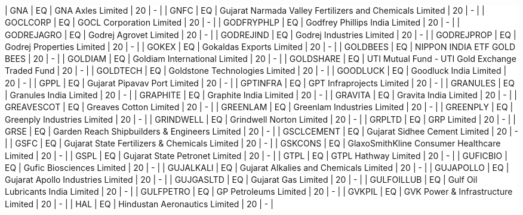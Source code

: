 | GNA | EQ | GNA Axles Limited | 20 | - |
| GNFC | EQ | Gujarat Narmada Valley Fertilizers and Chemicals Limited | 20 | - |
| GOCLCORP | EQ | GOCL Corporation Limited | 20 | - |
| GODFRYPHLP | EQ | Godfrey Phillips India Limited | 20 | - |
| GODREJAGRO | EQ | Godrej Agrovet Limited | 20 | - |
| GODREJIND | EQ | Godrej Industries Limited | 20 | - |
| GODREJPROP | EQ | Godrej Properties Limited | 20 | - |
| GOKEX | EQ | Gokaldas Exports Limited | 20 | - |
| GOLDBEES | EQ | NIPPON INDIA ETF GOLD BEES | 20 | - |
| GOLDIAM | EQ | Goldiam International Limited | 20 | - |
| GOLDSHARE | EQ | UTI Mutual Fund - UTI Gold Exchange Traded Fund | 20 | - |
| GOLDTECH | EQ | Goldstone Technologies Limited | 20 | - |
| GOODLUCK | EQ | Goodluck India Limited | 20 | - |
| GPPL | EQ | Gujarat Pipavav Port Limited | 20 | - |
| GPTINFRA | EQ | GPT Infraprojects Limited | 20 | - |
| GRANULES | EQ | Granules India Limited | 20 | - |
| GRAPHITE | EQ | Graphite India Limited | 20 | - |
| GRAVITA | EQ | Gravita India Limited | 20 | - |
| GREAVESCOT | EQ | Greaves Cotton Limited | 20 | - |
| GREENLAM | EQ | Greenlam Industries Limited | 20 | - |
| GREENPLY | EQ | Greenply Industries Limited | 20 | - |
| GRINDWELL | EQ | Grindwell Norton Limited | 20 | - |
| GRPLTD | EQ | GRP Limited | 20 | - |
| GRSE | EQ | Garden Reach Shipbuilders & Engineers Limited | 20 | - |
| GSCLCEMENT | EQ | Gujarat Sidhee Cement Limited | 20 | - |
| GSFC | EQ | Gujarat State Fertilizers & Chemicals Limited | 20 | - |
| GSKCONS | EQ | GlaxoSmithKline Consumer Healthcare Limited | 20 | - |
| GSPL | EQ | Gujarat State Petronet Limited | 20 | - |
| GTPL | EQ | GTPL Hathway Limited | 20 | - |
| GUFICBIO | EQ | Gufic Biosciences Limited | 20 | - |
| GUJALKALI | EQ | Gujarat Alkalies and Chemicals Limited | 20 | - |
| GUJAPOLLO | EQ | Gujarat Apollo Industries Limited | 20 | - |
| GUJGASLTD | EQ | Gujarat Gas Limited | 20 | - |
| GULFOILLUB | EQ | Gulf Oil Lubricants India Limited | 20 | - |
| GULFPETRO | EQ | GP Petroleums Limited | 20 | - |
| GVKPIL | EQ | GVK Power & Infrastructure Limited | 20 | - |
| HAL | EQ | Hindustan Aeronautics Limited | 20 | - |